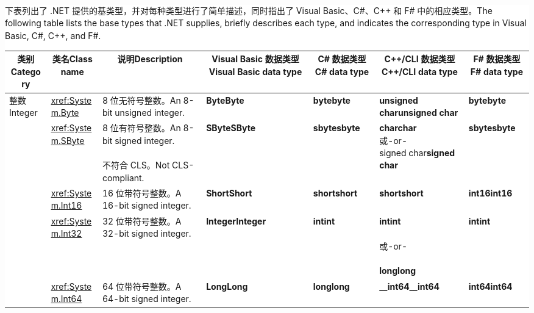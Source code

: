  <span data-ttu-id="02b07-138">下表列出了 .NET 提供的基类型，并对每种类型进行了简单描述，同时指出了 Visual Basic、C#、C++ 和 F# 中的相应类型。</span><span class="sxs-lookup"><span data-stu-id="02b07-138">The following table lists the base types that .NET supplies, briefly describes each type, and indicates the corresponding type in Visual Basic, C#, C++, and F#.</span></span>  
  
|<span data-ttu-id="02b07-139">类别</span><span class="sxs-lookup"><span data-stu-id="02b07-139">Category</span></span>|<span data-ttu-id="02b07-140">类名</span><span class="sxs-lookup"><span data-stu-id="02b07-140">Class name</span></span>|<span data-ttu-id="02b07-141">说明</span><span class="sxs-lookup"><span data-stu-id="02b07-141">Description</span></span>|<span data-ttu-id="02b07-142">Visual Basic 数据类型</span><span class="sxs-lookup"><span data-stu-id="02b07-142">Visual Basic data type</span></span>|<span data-ttu-id="02b07-143">C# 数据类型</span><span class="sxs-lookup"><span data-stu-id="02b07-143">C# data type</span></span>|<span data-ttu-id="02b07-144">C++/CLI 数据类型</span><span class="sxs-lookup"><span data-stu-id="02b07-144">C++/CLI data type</span></span>|<span data-ttu-id="02b07-145">F# 数据类型</span><span class="sxs-lookup"><span data-stu-id="02b07-145">F# data type</span></span>|  
|--------------|----------------|-----------------|----------------------------|-------------------|---------------------|-----------------------|  
|<span data-ttu-id="02b07-146">整数</span><span class="sxs-lookup"><span data-stu-id="02b07-146">Integer</span></span>|<xref:System.Byte>|<span data-ttu-id="02b07-147">8 位无符号整数。</span><span class="sxs-lookup"><span data-stu-id="02b07-147">An 8-bit unsigned integer.</span></span>|<span data-ttu-id="02b07-148">**Byte**</span><span class="sxs-lookup"><span data-stu-id="02b07-148">**Byte**</span></span>|<span data-ttu-id="02b07-149">**byte**</span><span class="sxs-lookup"><span data-stu-id="02b07-149">**byte**</span></span>|<span data-ttu-id="02b07-150">**unsigned char**</span><span class="sxs-lookup"><span data-stu-id="02b07-150">**unsigned char**</span></span>|<span data-ttu-id="02b07-151">**byte**</span><span class="sxs-lookup"><span data-stu-id="02b07-151">**byte**</span></span>|  
||<xref:System.SByte>|<span data-ttu-id="02b07-152">8 位有符号整数。</span><span class="sxs-lookup"><span data-stu-id="02b07-152">An 8-bit signed integer.</span></span><br /><br /> <span data-ttu-id="02b07-153">不符合 CLS。</span><span class="sxs-lookup"><span data-stu-id="02b07-153">Not CLS-compliant.</span></span>|<span data-ttu-id="02b07-154">**SByte**</span><span class="sxs-lookup"><span data-stu-id="02b07-154">**SByte**</span></span>|<span data-ttu-id="02b07-155">**sbyte**</span><span class="sxs-lookup"><span data-stu-id="02b07-155">**sbyte**</span></span>|<span data-ttu-id="02b07-156">**char**</span><span class="sxs-lookup"><span data-stu-id="02b07-156">**char**</span></span><br /> <span data-ttu-id="02b07-157">或</span><span class="sxs-lookup"><span data-stu-id="02b07-157">-or-</span></span><br /> <span data-ttu-id="02b07-158">signed char</span><span class="sxs-lookup"><span data-stu-id="02b07-158">**signed** **char**</span></span>|<span data-ttu-id="02b07-159">**sbyte**</span><span class="sxs-lookup"><span data-stu-id="02b07-159">**sbyte**</span></span>|  
||<xref:System.Int16>|<span data-ttu-id="02b07-160">16 位带符号整数。</span><span class="sxs-lookup"><span data-stu-id="02b07-160">A 16-bit signed integer.</span></span>|<span data-ttu-id="02b07-161">**Short**</span><span class="sxs-lookup"><span data-stu-id="02b07-161">**Short**</span></span>|<span data-ttu-id="02b07-162">**short**</span><span class="sxs-lookup"><span data-stu-id="02b07-162">**short**</span></span>|<span data-ttu-id="02b07-163">**short**</span><span class="sxs-lookup"><span data-stu-id="02b07-163">**short**</span></span>|<span data-ttu-id="02b07-164">**int16**</span><span class="sxs-lookup"><span data-stu-id="02b07-164">**int16**</span></span>|  
||<xref:System.Int32>|<span data-ttu-id="02b07-165">32 位带符号整数。</span><span class="sxs-lookup"><span data-stu-id="02b07-165">A 32-bit signed integer.</span></span>|<span data-ttu-id="02b07-166">**Integer**</span><span class="sxs-lookup"><span data-stu-id="02b07-166">**Integer**</span></span>|<span data-ttu-id="02b07-167">**int**</span><span class="sxs-lookup"><span data-stu-id="02b07-167">**int**</span></span>|<span data-ttu-id="02b07-168">**int**</span><span class="sxs-lookup"><span data-stu-id="02b07-168">**int**</span></span><br /><br /> <span data-ttu-id="02b07-169">或</span><span class="sxs-lookup"><span data-stu-id="02b07-169">-or-</span></span><br /><br /> <span data-ttu-id="02b07-170">**long**</span><span class="sxs-lookup"><span data-stu-id="02b07-170">**long**</span></span>|<span data-ttu-id="02b07-171">**int**</span><span class="sxs-lookup"><span data-stu-id="02b07-171">**int**</span></span>|  
||<xref:System.Int64>|<span data-ttu-id="02b07-172">64 位带符号整数。</span><span class="sxs-lookup"><span data-stu-id="02b07-172">A 64-bit signed integer.</span></span>|<span data-ttu-id="02b07-173">**Long**</span><span class="sxs-lookup"><span data-stu-id="02b07-173">**Long**</span></span>|<span data-ttu-id="02b07-174">**long**</span><span class="sxs-lookup"><span data-stu-id="02b07-174">**long**</span></span>|<span data-ttu-id="02b07-175">**__int64**</span><span class="sxs-lookup"><span data-stu-id="02b07-175">**__int64**</span></span>|<span data-ttu-id="02b07-176">**int64**</span><span class="sxs-lookup"><span data-stu-id="02b07-176">**int64**</span></span>|  